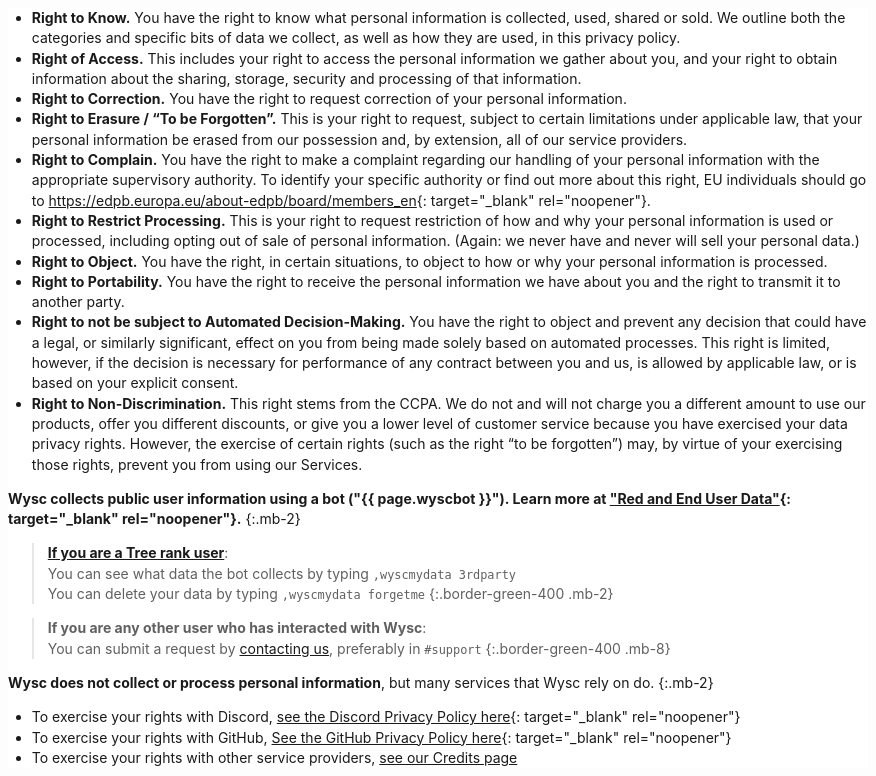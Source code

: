 - **Right to Know.** You have the right to know what personal information is collected, used, shared or sold. We outline both the categories and specific bits of data we collect, as well as how they are used, in this privacy policy.
- **Right of Access.** This includes your right to access the personal information we gather about you, and your right to obtain information about the sharing, storage, security and processing of that information.
- **Right to Correction.** You have the right to request correction of your personal information.
- **Right to Erasure / “To be Forgotten”.** This is your right to request, subject to certain limitations under applicable law, that your personal information be erased from our possession and, by extension, all of our service providers.
- **Right to Complain.** You have the right to make a complaint regarding our handling of your personal information with the appropriate supervisory authority. To identify your specific authority or find out more about this right, EU individuals should go to <https://edpb.europa.eu/about-edpb/board/members_en>{: target="_blank" rel="noopener"}.
- **Right to Restrict Processing.** This is your right to request restriction of how and why your personal information is used or processed, including opting out of sale of personal information. (Again: we never have and never will sell your personal data.)
- **Right to Object.** You have the right, in certain situations, to object to how or why your personal information is processed.
- **Right to Portability.** You have the right to receive the personal information we have about you and the right to transmit it to another party.
- **Right to not be subject to Automated Decision-Making.** You have the right to object and prevent any decision that could have a legal, or similarly significant, effect on you from being made solely based on automated processes. This right is limited, however, if the decision is necessary for performance of any contract between you and us, is allowed by applicable law, or is based on your explicit consent.
- **Right to Non-Discrimination.** This right stems from the CCPA. We do not and will not charge you a different amount to use our products, offer you different discounts, or give you a lower level of customer service because you have exercised your data privacy rights. However, the exercise of certain rights (such as the right “to be forgotten”) may, by virtue of your exercising those rights, prevent you from using our Services.


**Wysc collects public user information using a bot ("{{ page.wyscbot }}"). Learn more at ["Red and End User Data"](https://docs.discord.red/en/stable/red_core_data_statement.html){: target="_blank" rel="noopener"}.**
{:.mb-2}

> [**If you are a Tree rank user**](/docs/ranks):  
> You can see what data the bot collects by typing `,wyscmydata 3rdparty`  
> You can delete your data by typing `,wyscmydata forgetme`
{:.border-green-400 .mb-2}

> **If you are any other user who has interacted with Wysc**:  
> You can submit a request by [contacting us](/docs/contact), preferably in `#support`
{:.border-green-400 .mb-8}

**Wysc does not collect or process personal information**, but many services that Wysc rely on do.
{:.mb-2}
- To exercise your rights with Discord, [see the Discord Privacy Policy here](https://discordapp.com/privacy){: target="_blank" rel="noopener"}
- To exercise your rights with GitHub, [See the GitHub Privacy Policy here](https://help.github.com/en/github/site-policy/github-privacy-statement){: target="_blank" rel="noopener"}
- To exercise your rights with other service providers, [see our Credits page](/docs/credits)
